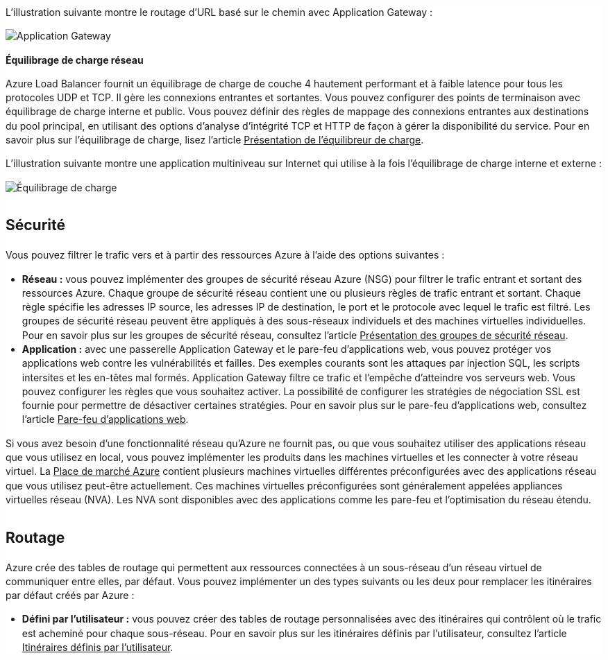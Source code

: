 L’illustration suivante montre le routage d’URL basé sur le chemin avec Application Gateway :

![Application Gateway](./media/networking-overview/application-gateway.png)

**Équilibrage de charge réseau**

Azure Load Balancer fournit un équilibrage de charge de couche 4 hautement performant et à faible latence pour tous les protocoles UDP et TCP. Il gère les connexions entrantes et sortantes. Vous pouvez configurer des points de terminaison avec équilibrage de charge interne et public. Vous pouvez définir des règles de mappage des connexions entrantes aux destinations du pool principal, en utilisant des options d’analyse d’intégrité TCP et HTTP de façon à gérer la disponibilité du service. Pour en savoir plus sur l’équilibrage de charge, lisez l’article [Présentation de l’équilibreur de charge](../load-balancer/load-balancer-overview.md?toc=%2fazure%2fnetworking%2ftoc.json).

L’illustration suivante montre une application multiniveau sur Internet qui utilise à la fois l’équilibrage de charge interne et externe :

![Équilibrage de charge](./media/networking-overview/load-balancer.png)

## <a name="security"></a>Sécurité

Vous pouvez filtrer le trafic vers et à partir des ressources Azure à l’aide des options suivantes :

- **Réseau :** vous pouvez implémenter des groupes de sécurité réseau Azure (NSG) pour filtrer le trafic entrant et sortant des ressources Azure. Chaque groupe de sécurité réseau contient une ou plusieurs règles de trafic entrant et sortant. Chaque règle spécifie les adresses IP source, les adresses IP de destination, le port et le protocole avec lequel le trafic est filtré. Les groupes de sécurité réseau peuvent être appliqués à des sous-réseaux individuels et des machines virtuelles individuelles. Pour en savoir plus sur les groupes de sécurité réseau, consultez l’article [Présentation des groupes de sécurité réseau](../virtual-network/security-overview.md?toc=%2fazure%2fnetworking%2ftoc.json).
- **Application :** avec une passerelle Application Gateway et le pare-feu d’applications web, vous pouvez protéger vos applications web contre les vulnérabilités et failles. Des exemples courants sont les attaques par injection SQL, les scripts intersites et les en-têtes mal formés. Application Gateway filtre ce trafic et l’empêche d’atteindre vos serveurs web. Vous pouvez configurer les règles que vous souhaitez activer. La possibilité de configurer les stratégies de négociation SSL est fournie pour permettre de désactiver certaines stratégies. Pour en savoir plus sur le pare-feu d’applications web, consultez l’article [Pare-feu d’applications web](../application-gateway/application-gateway-web-application-firewall-overview.md?toc=%2fazure%2fnetworking%2ftoc.json).

Si vous avez besoin d’une fonctionnalité réseau qu’Azure ne fournit pas, ou que vous souhaitez utiliser des applications réseau que vous utilisez en local, vous pouvez implémenter les produits dans les machines virtuelles et les connecter à votre réseau virtuel. La [Place de marché Azure](https://azuremarketplace.microsoft.com/marketplace/apps/category/networking?page=1&subcategories=appliances) contient plusieurs machines virtuelles différentes préconfigurées avec des applications réseau que vous utilisez peut-être actuellement. Ces machines virtuelles préconfigurées sont généralement appelées appliances virtuelles réseau (NVA). Les NVA sont disponibles avec des applications comme les pare-feu et l’optimisation du réseau étendu.

## <a name="routing"></a>Routage

Azure crée des tables de routage qui permettent aux ressources connectées à un sous-réseau d’un réseau virtuel de communiquer entre elles, par défaut. Vous pouvez implémenter un des types suivants ou les deux pour remplacer les itinéraires par défaut créés par Azure :
- **Défini par l’utilisateur :** vous pouvez créer des tables de routage personnalisées avec des itinéraires qui contrôlent où le trafic est acheminé pour chaque sous-réseau. Pour en savoir plus sur les itinéraires définis par l’utilisateur, consultez l’article [Itinéraires définis par l’utilisateur](../virtual-network/virtual-networks-udr-overview.md?toc=%2fazure%2fnetworking%2ftoc.json).